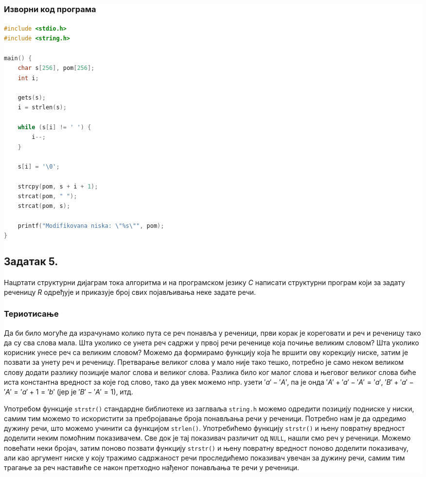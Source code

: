 ### Изворни код програма

```c
#include <stdio.h>
#include <string.h>

main() {
    char s[256], pom[256];
    int i;

    gets(s);
    i = strlen(s);

    while (s[i] != ' ') {
        i--;
    }

    s[i] = '\0';

    strcpy(pom, s + i + 1);
    strcat(pom, " ");
    strcat(pom, s);

    printf("Modifikovana niska: \"%s\"", pom);
}
```

## Задатак 5.

Нацртати структурни дијаграм тока алгоритма и на програмском језику _C_ написати структурни програм који за задату реченицу $R$ одређује и приказује број свих појављивања неке задате речи.

### Териотисање

Да би било могуће да израчунамо колико пута се реч понавља у реченици, први корак је кореговати и реч и реченицу тако да су сва слова мала. Шта уколико се унета реч садржи у првој речи реченице која почиње великим словом? Шта уколико корисник унесе реч са великим словом? Можемо да формирамо функцију која ће вршити ову корекцију ниске, затим је позвати за унету реч и реченицу. Претварање великог слова у мало није тако тешко, потребно је само неком великом слову додати разлику позиције малог слова и великог слова. Разлика било ког малог слова и његовог великог слова биће иста константна вредност за које год слово, тако да увек можемо нпр. узети ${'a'} - {'A'}$, па је онда ${'A'} + {'a'} - {'A'} = {'a'}$, ${'B'} + {'a'} - {'A'} = {'a'} + 1 = {'b'}$ (јер је ${'B'} - {'A'} = 1$), итд.

Употребом функције `strstr()` стандардне библиотеке из заглваља `string.h` можемо одредити позицију подниске у ниски, самим тим можемо то искористити за пребројавање броја понављања речи у реченици. Потребно нам је да одредимо дужину речи, што можемо учинити са функцијом `strlen()`. Употребићемо функцију `strstr()` и њену повратну вредност доделити неким помоћним показивачем. Све док је тај показивач различит од `NULL`, нашли смо реч у реченици. Можемо повећати неки бројач, затим поново позвати функцију `strstr()` и њену повратну вредност поново доделити показивачу, али као аргумент ниске у коју тражимо садржаност речи проследићемо показивач увечан за дужину речи, самим тим трагање за реч наставиће се након претходно нађеног понављања те речи у реченици.
